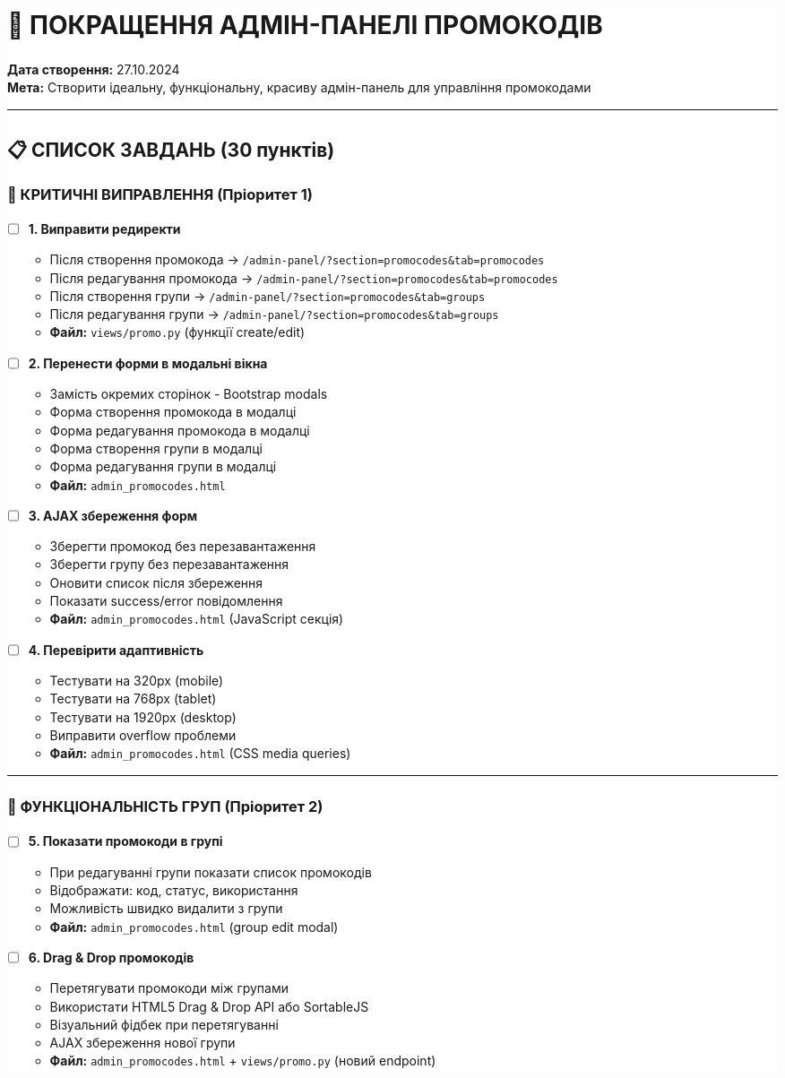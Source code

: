 # 🎯 ПОКРАЩЕННЯ АДМІН-ПАНЕЛІ ПРОМОКОДІВ

**Дата створення:** 27.10.2024  
**Мета:** Створити ідеальну, функціональну, красиву адмін-панель для управління промокодами

---

## 📋 СПИСОК ЗАВДАНЬ (30 пунктів)

### 🔴 КРИТИЧНІ ВИПРАВЛЕННЯ (Пріоритет 1)

- [ ] **1. Виправити редиректи**
  - Після створення промокода → `/admin-panel/?section=promocodes&tab=promocodes`
  - Після редагування промокода → `/admin-panel/?section=promocodes&tab=promocodes`
  - Після створення групи → `/admin-panel/?section=promocodes&tab=groups`
  - Після редагування групи → `/admin-panel/?section=promocodes&tab=groups`
  - **Файл:** `views/promo.py` (функції create/edit)

- [ ] **2. Перенести форми в модальні вікна**
  - Замість окремих сторінок - Bootstrap modals
  - Форма створення промокода в модалці
  - Форма редагування промокода в модалці
  - Форма створення групи в модалці
  - Форма редагування групи в модалці
  - **Файл:** `admin_promocodes.html`

- [ ] **3. AJAX збереження форм**
  - Зберегти промокод без перезавантаження
  - Зберегти групу без перезавантаження
  - Оновити список після збереження
  - Показати success/error повідомлення
  - **Файл:** `admin_promocodes.html` (JavaScript секція)

- [ ] **4. Перевірити адаптивність**
  - Тестувати на 320px (mobile)
  - Тестувати на 768px (tablet)
  - Тестувати на 1920px (desktop)
  - Виправити overflow проблеми
  - **Файл:** `admin_promocodes.html` (CSS media queries)

---

### 💎 ФУНКЦІОНАЛЬНІСТЬ ГРУП (Пріоритет 2)

- [ ] **5. Показати промокоди в групі**
  - При редагуванні групи показати список промокодів
  - Відображати: код, статус, використання
  - Можливість швидко видалити з групи
  - **Файл:** `admin_promocodes.html` (group edit modal)

- [ ] **6. Drag & Drop промокодів**
  - Перетягувати промокоди між групами
  - Використати HTML5 Drag & Drop API або SortableJS
  - Візуальний фідбек при перетягуванні
  - AJAX збереження нової групи
  - **Файл:** `admin_promocodes.html` + `views/promo.py` (новий endpoint)
